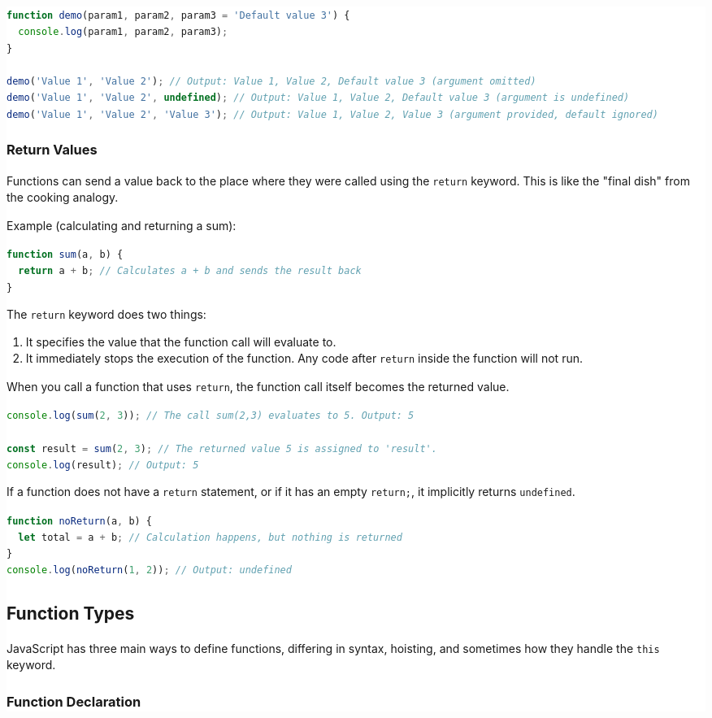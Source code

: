 ```js
function demo(param1, param2, param3 = 'Default value 3') {
  console.log(param1, param2, param3);
}

demo('Value 1', 'Value 2'); // Output: Value 1, Value 2, Default value 3 (argument omitted)
demo('Value 1', 'Value 2', undefined); // Output: Value 1, Value 2, Default value 3 (argument is undefined)
demo('Value 1', 'Value 2', 'Value 3'); // Output: Value 1, Value 2, Value 3 (argument provided, default ignored)
```

### Return Values

Functions can send a value back to the place where they were called using the `return` keyword. This is like the "final dish" from the cooking analogy.

Example (calculating and returning a sum):

```js
function sum(a, b) {
  return a + b; // Calculates a + b and sends the result back
}
```

The `return` keyword does two things:

1. It specifies the value that the function call will evaluate to.
2. It immediately stops the execution of the function. Any code after `return` inside the function will not run.

When you call a function that uses `return`, the function call itself becomes the returned value.

```js
console.log(sum(2, 3)); // The call sum(2,3) evaluates to 5. Output: 5

const result = sum(2, 3); // The returned value 5 is assigned to 'result'.
console.log(result); // Output: 5
```

If a function does not have a `return` statement, or if it has an empty `return;`, it implicitly returns `undefined`.

```js
function noReturn(a, b) {
  let total = a + b; // Calculation happens, but nothing is returned
}
console.log(noReturn(1, 2)); // Output: undefined
```

## Function Types

JavaScript has three main ways to define functions, differing in syntax, hoisting, and sometimes how they handle the `this` keyword.

### Function Declaration
